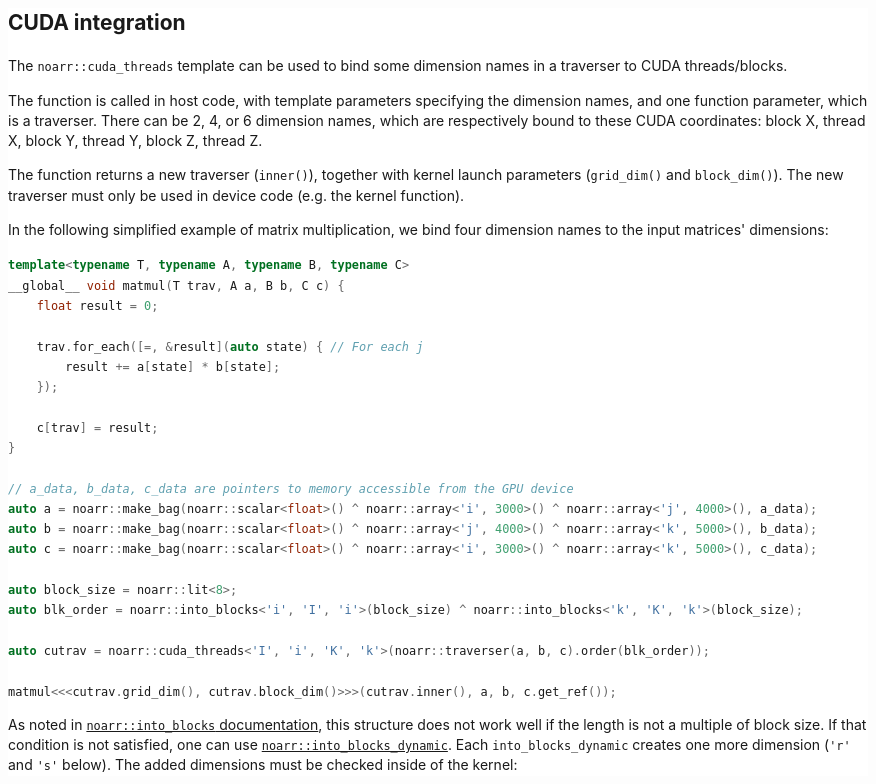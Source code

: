 
## CUDA integration

The `noarr::cuda_threads` template can be used to bind some dimension names in a traverser to CUDA threads/blocks.

The function is called in host code, with template parameters specifying the dimension names, and one function parameter, which is a traverser.
There can be 2, 4, or 6 dimension names, which are respectively bound to these CUDA coordinates: block X, thread X, block Y, thread Y, block Z, thread Z.

The function returns a new traverser (`inner()`), together with kernel launch parameters (`grid_dim()` and `block_dim()`).
The new traverser must only be used in device code (e.g. the kernel function).

In the following simplified example of matrix multiplication, we bind four dimension names to the input matrices' dimensions:

```cu
template<typename T, typename A, typename B, typename C>
__global__ void matmul(T trav, A a, B b, C c) {
	float result = 0;

	trav.for_each([=, &result](auto state) { // For each j
		result += a[state] * b[state];
	});

	c[trav] = result;
}

// a_data, b_data, c_data are pointers to memory accessible from the GPU device
auto a = noarr::make_bag(noarr::scalar<float>() ^ noarr::array<'i', 3000>() ^ noarr::array<'j', 4000>(), a_data);
auto b = noarr::make_bag(noarr::scalar<float>() ^ noarr::array<'j', 4000>() ^ noarr::array<'k', 5000>(), b_data);
auto c = noarr::make_bag(noarr::scalar<float>() ^ noarr::array<'i', 3000>() ^ noarr::array<'k', 5000>(), c_data);

auto block_size = noarr::lit<8>;
auto blk_order = noarr::into_blocks<'i', 'I', 'i'>(block_size) ^ noarr::into_blocks<'k', 'K', 'k'>(block_size);

auto cutrav = noarr::cuda_threads<'I', 'i', 'K', 'k'>(noarr::traverser(a, b, c).order(blk_order));

matmul<<<cutrav.grid_dim(), cutrav.block_dim()>>>(cutrav.inner(), a, b, c.get_ref());
```

As noted in [`noarr::into_blocks` documentation](structs/into_blocks.md), this structure does not work well if the length is not a multiple of block size.
If that condition is not satisfied, one can use [`noarr::into_blocks_dynamic`](structs/into_blocks.md#into_blocks_dynamic).
Each `into_blocks_dynamic` creates one more dimension (`'r'` and `'s'` below). The added dimensions must be checked inside of the kernel:
